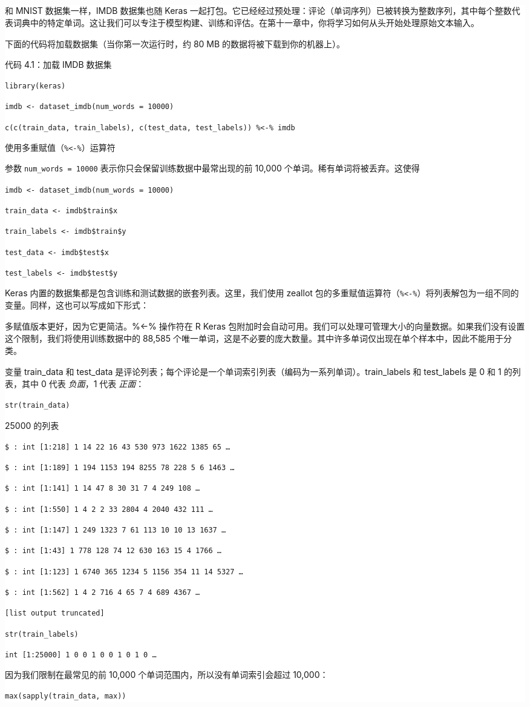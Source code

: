 和 MNIST 数据集一样，IMDB 数据集也随 Keras 一起打包。它已经经过预处理：评论（单词序列）已被转换为整数序列，其中每个整数代表词典中的特定单词。这让我们可以专注于模型构建、训练和评估。在第十一章中，你将学习如何从头开始处理原始文本输入。

下面的代码将加载数据集（当你第一次运行时，约 80 MB 的数据将被下载到你的机器上）。

代码 4.1：加载 IMDB 数据集

`library(keras)`

`imdb <- dataset_imdb(num_words = 10000)`

`c(c(train_data, train_labels), c(test_data, test_labels)) %<-% imdb`

使用多重赋值（`%<-%`）运算符

参数 `num_words = 10000` 表示你只会保留训练数据中最常出现的前 10,000 个单词。稀有单词将被丢弃。这使得

`imdb <- dataset_imdb(num_words = 10000)`

`train_data <- imdb$train$x`

`train_labels <- imdb$train$y`

`test_data <- imdb$test$x`

`test_labels <- imdb$test$y`

Keras 内置的数据集都是包含训练和测试数据的嵌套列表。这里，我们使用 zeallot 包的多重赋值运算符（`%<-%`）将列表解包为一组不同的变量。同样，这也可以写成如下形式：

多赋值版本更好，因为它更简洁。%<-% 操作符在 R Keras 包附加时会自动可用。我们可以处理可管理大小的向量数据。如果我们没有设置这个限制，我们将使用训练数据中的 88,585 个唯一单词，这是不必要的庞大数量。其中许多单词仅出现在单个样本中，因此不能用于分类。 

变量 train_data 和 test_data 是评论列表；每个评论是一个单词索引列表（编码为一系列单词）。train_labels 和 test_labels 是 0 和 1 的列表，其中 0 代表 *负面*，1 代表 *正面*：

`str(train_data)`

25000 的列表

`$ : int [1:218] 1 14 22 16 43 530 973 1622 1385 65 …`

`$ : int [1:189] 1 194 1153 194 8255 78 228 5 6 1463 …`

`$ : int [1:141] 1 14 47 8 30 31 7 4 249 108 …`

`$ : int [1:550] 1 4 2 2 33 2804 4 2040 432 111 …`

`$ : int [1:147] 1 249 1323 7 61 113 10 10 13 1637 …`

`$ : int [1:43] 1 778 128 74 12 630 163 15 4 1766 …`

`$ : int [1:123] 1 6740 365 1234 5 1156 354 11 14 5327 …`

`$ : int [1:562] 1 4 2 716 4 65 7 4 689 4367 …`

`[list output truncated]`

`str(train_labels)`

`int [1:25000] 1 0 0 1 0 0 1 0 1 0 …`

因为我们限制在最常见的前 10,000 个单词范围内，所以没有单词索引会超过 10,000：

`max(sapply(train_data, max))`
